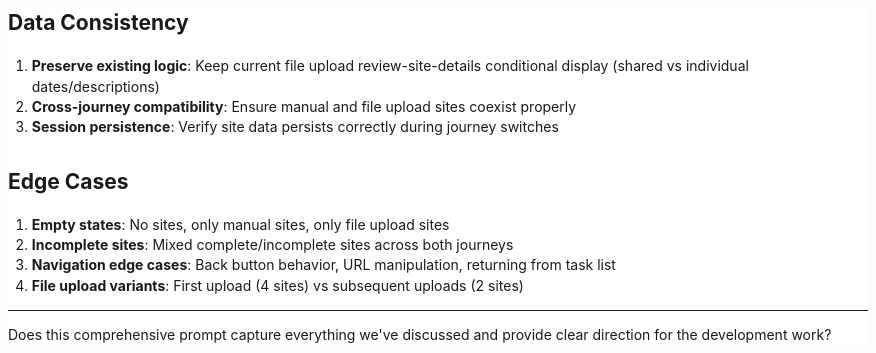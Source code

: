 ## Data Consistency
1. **Preserve existing logic**: Keep current file upload review-site-details conditional display (shared vs individual dates/descriptions)
2. **Cross-journey compatibility**: Ensure manual and file upload sites coexist properly
3. **Session persistence**: Verify site data persists correctly during journey switches

## Edge Cases
1. **Empty states**: No sites, only manual sites, only file upload sites
2. **Incomplete sites**: Mixed complete/incomplete sites across both journeys  
3. **Navigation edge cases**: Back button behavior, URL manipulation, returning from task list
4. **File upload variants**: First upload (4 sites) vs subsequent uploads (2 sites)

---

Does this comprehensive prompt capture everything we've discussed and provide clear direction for the development work?

